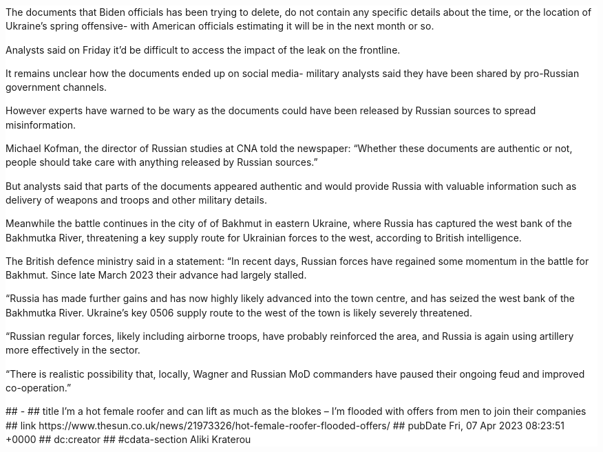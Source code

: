

<p>The documents that Biden officials has been trying to delete, do not contain any specific details about the time, or the location of Ukraine&#8217;s spring offensive- with American officials estimating it will be in the next month or so.</p>



<p>Analysts said on Friday it&#8217;d be difficult to access  the impact of the leak on the frontline.</p>



<p>It remains unclear how the documents ended up on social media- military analysts said they have been shared by pro-Russian government channels.</p>



<p>However experts have warned to be wary as the documents could have been released by Russian sources to spread misinformation. </p>



<p>Michael Kofman, the director of Russian studies at CNA told the newspaper: &#8220;Whether these documents are authentic or not, people should take care with anything released by Russian sources.&#8221;</p>



<p>But analysts said that parts of the documents appeared authentic and would provide Russia with valuable information such as delivery of weapons and troops and other military details.</p>



<p>Meanwhile the battle continues in the city of of Bakhmut in eastern Ukraine, where Russia has captured the west bank of the Bakhmutka River, threatening a  key supply route for Ukrainian forces to the west, according to British intelligence.</p>



<p>The British defence ministry said in a statement: &#8220;In recent days, Russian forces have regained some momentum in the battle for Bakhmut. Since late March 2023 their advance had largely stalled.</p>



<p>&#8220;Russia has made further gains and has now highly likely advanced into the town centre, and has seized the west bank of the Bakhmutka River. Ukraine&#8217;s key 0506 supply route to the west of the town is likely severely threatened.</p>



<p>&#8220;Russian regular forces, likely including airborne troops, have probably reinforced the area, and Russia is again using artillery more effectively in the sector.</p>



<p>&#8220;There is realistic possibility that, locally, Wagner and Russian MoD commanders have paused their ongoing feud and improved co-operation.&#8221;</p>
## -
## title
I’m a hot female roofer and can lift as much as the blokes – I’m flooded with offers from men to join their companies
## link
https://www.thesun.co.uk/news/21973326/hot-female-roofer-flooded-offers/
## pubDate
Fri, 07 Apr 2023 08:23:51 +0000
## dc:creator
## #cdata-section
Aliki Kraterou